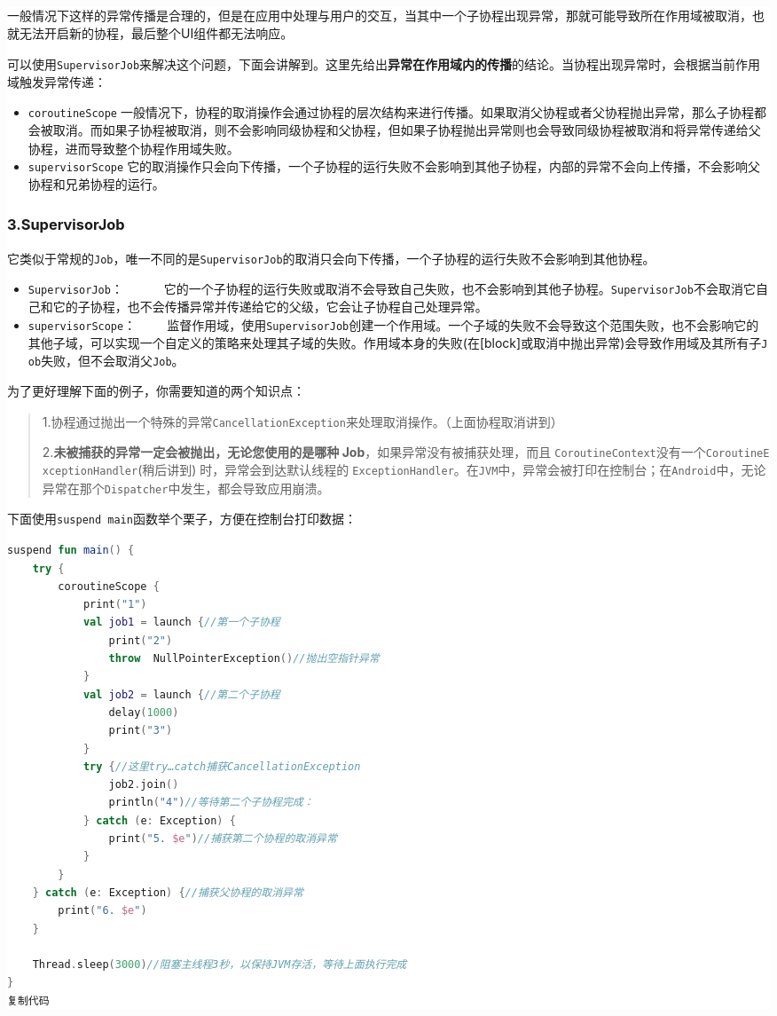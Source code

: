 一般情况下这样的异常传播是合理的，但是在应用中处理与用户的交互，当其中一个子协程出现异常，那就可能导致所在作用域被取消，也就无法开启新的协程，最后整个UI组件都无法响应。

可以使用`SupervisorJob`来解决这个问题，下面会讲解到。这里先给出**异常在作用域内的传播**的结论。当协程出现异常时，会根据当前作用域触发异常传递：

- `coroutineScope` 一般情况下，协程的取消操作会通过协程的层次结构来进行传播。如果取消父协程或者父协程抛出异常，那么子协程都会被取消。而如果子协程被取消，则不会影响同级协程和父协程，但如果子协程抛出异常则也会导致同级协程被取消和将异常传递给父协程，进而导致整个协程作用域失败。
- `supervisorScope` 它的取消操作只会向下传播，一个子协程的运行失败不会影响到其他子协程，内部的异常不会向上传播，不会影响父协程和兄弟协程的运行。

### 3.SupervisorJob

它类似于常规的`Job`，唯一不同的是`SupervisorJob`的取消只会向下传播，一个子协程的运行失败不会影响到其他协程。

- `SupervisorJob`：    它的一个子协程的运行失败或取消不会导致自己失败，也不会影响到其他子协程。`SupervisorJob`不会取消它自己和它的子协程，也不会传播异常并传递给它的父级，它会让子协程自己处理异常。
- `supervisorScope`：   监督作用域，使用`SupervisorJob`创建一个作用域。一个子域的失败不会导致这个范围失败，也不会影响它的其他子域，可以实现一个自定义的策略来处理其子域的失败。作用域本身的失败(在[block]或取消中抛出异常)会导致作用域及其所有子`Job`失败，但不会取消父`Job`。

为了更好理解下面的例子，你需要知道的两个知识点：

> 1.协程通过抛出一个特殊的异常`CancellationException`来处理取消操作。（上面协程取消讲到）
>
> 2.**未被捕获的异常一定会被抛出，无论您使用的是哪种 Job**，如果异常没有被捕获处理，而且 `CoroutineContext`没有一个`CoroutineExceptionHandler`(稍后讲到) 时，异常会到达默认线程的 `ExceptionHandler`。在`JVM`中，异常会被打印在控制台；在`Android`中，无论异常在那个`Dispatcher`中发生，都会导致应用崩溃。

下面使用`suspend main`函数举个栗子，方便在控制台打印数据：

```kotlin
suspend fun main() {
    try {
        coroutineScope {
            print("1")
            val job1 = launch {//第一个子协程
                print("2")
                throw  NullPointerException()//抛出空指针异常
            }
            val job2 = launch {//第二个子协程
                delay(1000)
                print("3")
            }
            try {//这里try…catch捕获CancellationException
                job2.join()
                println("4")//等待第二个子协程完成：
            } catch (e: Exception) {
                print("5. $e")//捕获第二个协程的取消异常
            }
        }
    } catch (e: Exception) {//捕获父协程的取消异常
        print("6. $e")
    }

    Thread.sleep(3000)//阻塞主线程3秒，以保持JVM存活，等待上面执行完成
}
复制代码
```
